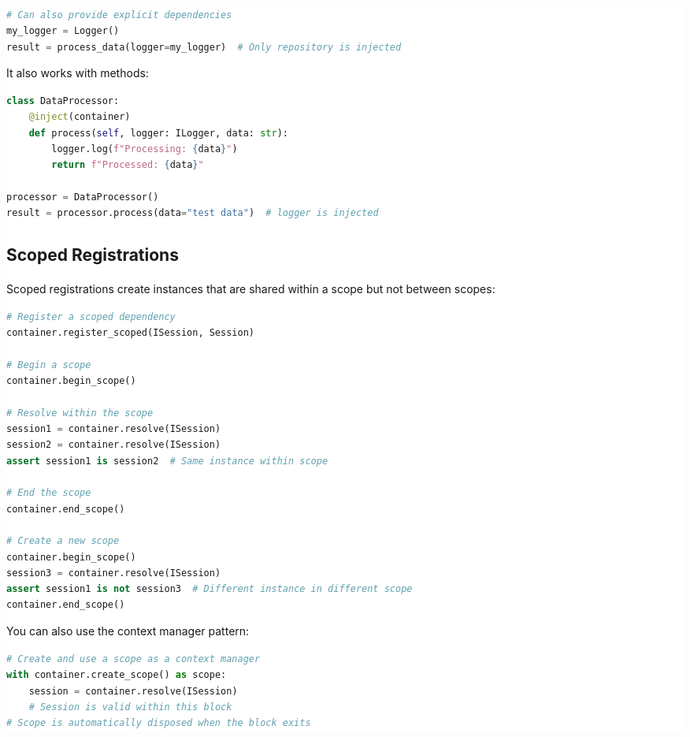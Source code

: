 ```python
# Can also provide explicit dependencies
my_logger = Logger()
result = process_data(logger=my_logger)  # Only repository is injected
```

It also works with methods:

```python
class DataProcessor:
    @inject(container)
    def process(self, logger: ILogger, data: str):
        logger.log(f"Processing: {data}")
        return f"Processed: {data}"

processor = DataProcessor()
result = processor.process(data="test data")  # logger is injected
```

## Scoped Registrations

Scoped registrations create instances that are shared within a scope but not between scopes:

```python
# Register a scoped dependency
container.register_scoped(ISession, Session)

# Begin a scope
container.begin_scope()

# Resolve within the scope
session1 = container.resolve(ISession)
session2 = container.resolve(ISession)
assert session1 is session2  # Same instance within scope

# End the scope
container.end_scope()

# Create a new scope
container.begin_scope()
session3 = container.resolve(ISession)
assert session1 is not session3  # Different instance in different scope
container.end_scope()
```

You can also use the context manager pattern:

```python
# Create and use a scope as a context manager
with container.create_scope() as scope:
    session = container.resolve(ISession)
    # Session is valid within this block
# Scope is automatically disposed when the block exits
```

